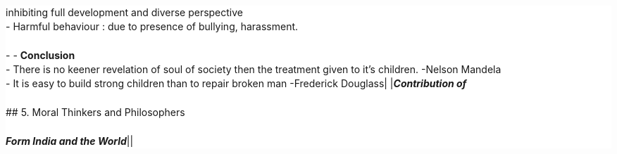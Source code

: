 inhibiting full development and diverse perspective<br>        - Harmful behaviour : due to presence of bullying, harassment.<br><br>- - **Conclusion**<br>        - There is no keener revelation of soul of society then the treatment given to it’s children. -Nelson Mandela<br>        - It is easy to build strong children than to repair broken man -Frederick Douglass|
|**_Contribution of_**<br><br>## 5. Moral Thinkers and Philosophers<br><br>**_Form India and the World_**||